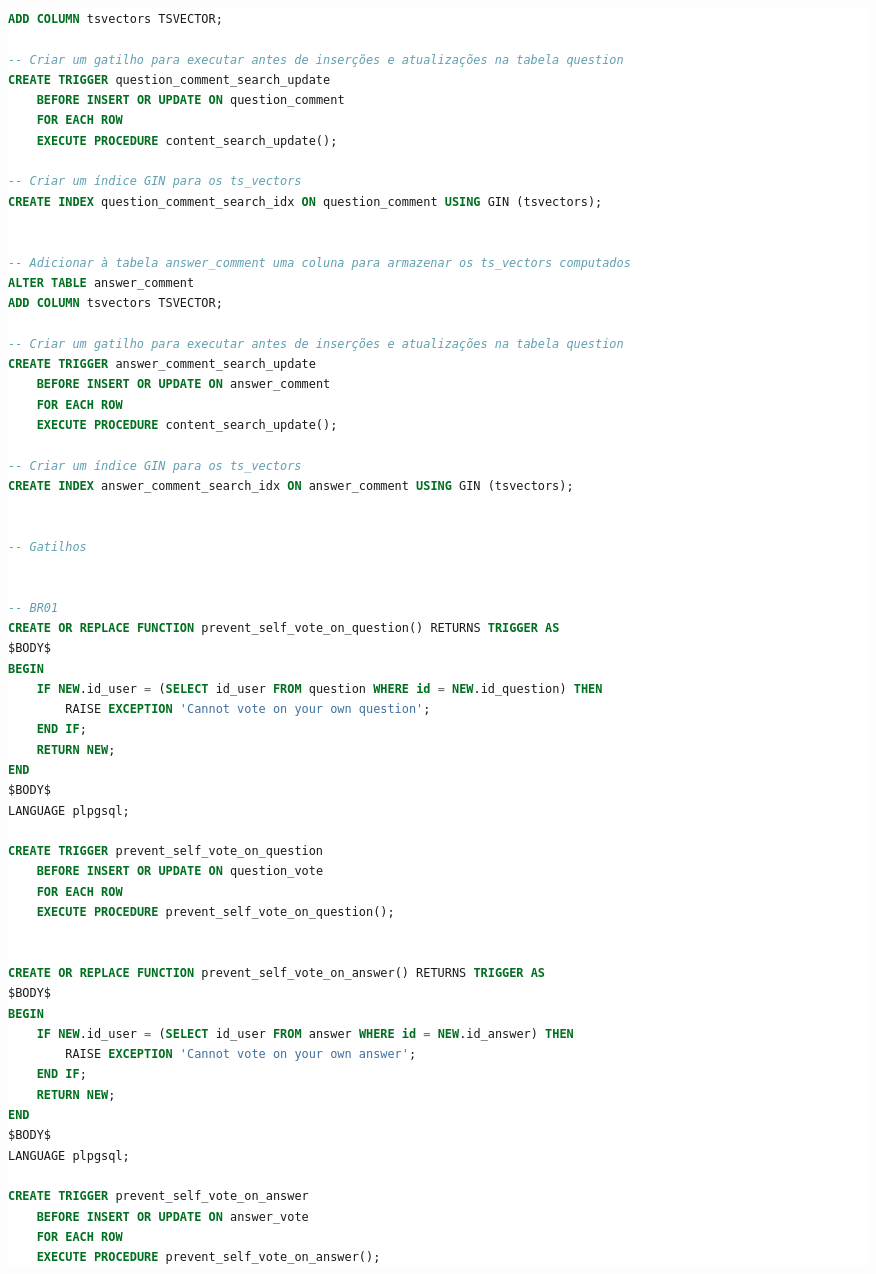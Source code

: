 ```sql
ADD COLUMN tsvectors TSVECTOR;

-- Criar um gatilho para executar antes de inserções e atualizações na tabela question
CREATE TRIGGER question_comment_search_update
    BEFORE INSERT OR UPDATE ON question_comment
    FOR EACH ROW
    EXECUTE PROCEDURE content_search_update();

-- Criar um índice GIN para os ts_vectors
CREATE INDEX question_comment_search_idx ON question_comment USING GIN (tsvectors);


-- Adicionar à tabela answer_comment uma coluna para armazenar os ts_vectors computados
ALTER TABLE answer_comment
ADD COLUMN tsvectors TSVECTOR;

-- Criar um gatilho para executar antes de inserções e atualizações na tabela question
CREATE TRIGGER answer_comment_search_update
    BEFORE INSERT OR UPDATE ON answer_comment
    FOR EACH ROW
    EXECUTE PROCEDURE content_search_update();

-- Criar um índice GIN para os ts_vectors
CREATE INDEX answer_comment_search_idx ON answer_comment USING GIN (tsvectors);


-- Gatilhos


-- BR01
CREATE OR REPLACE FUNCTION prevent_self_vote_on_question() RETURNS TRIGGER AS
$BODY$
BEGIN
    IF NEW.id_user = (SELECT id_user FROM question WHERE id = NEW.id_question) THEN
        RAISE EXCEPTION 'Cannot vote on your own question';
    END IF;
    RETURN NEW;
END
$BODY$
LANGUAGE plpgsql;

CREATE TRIGGER prevent_self_vote_on_question
    BEFORE INSERT OR UPDATE ON question_vote
    FOR EACH ROW
    EXECUTE PROCEDURE prevent_self_vote_on_question();


CREATE OR REPLACE FUNCTION prevent_self_vote_on_answer() RETURNS TRIGGER AS
$BODY$
BEGIN
    IF NEW.id_user = (SELECT id_user FROM answer WHERE id = NEW.id_answer) THEN
        RAISE EXCEPTION 'Cannot vote on your own answer';
    END IF;
    RETURN NEW;
END
$BODY$
LANGUAGE plpgsql;

CREATE TRIGGER prevent_self_vote_on_answer
    BEFORE INSERT OR UPDATE ON answer_vote
    FOR EACH ROW
    EXECUTE PROCEDURE prevent_self_vote_on_answer();

```